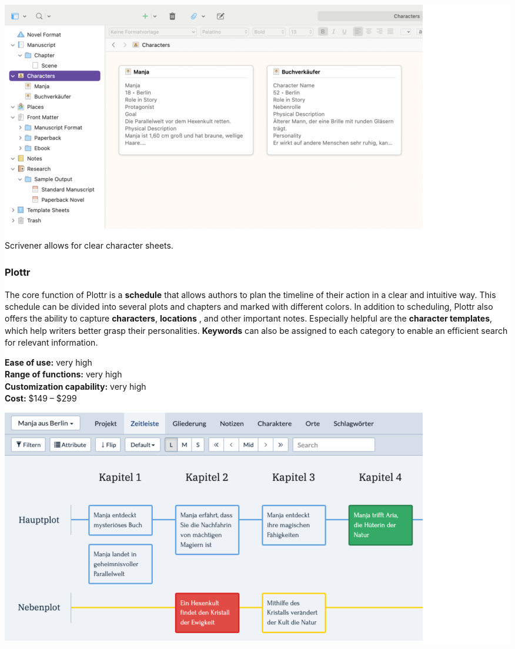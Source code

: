 ![Writing a Book: Insights into Scrivener](images/scrivener-711x381.png)

Scrivener allows for clear character sheets.

### Plottr

The core function of Plottr is a **schedule** that allows authors to plan the timeline of their action in a clear and intuitive way. This schedule can be divided into several plots and chapters and marked with different colors. In addition to scheduling, Plottr also offers the ability to capture **characters**, **locations** , and other important notes. Especially helpful are the **character templates**, which help writers better grasp their personalities. **Keywords** can also be assigned to each category to enable an efficient search for relevant information.

**Ease of use:** very high  
**Range of functions:** very high  
**Customization capability:** very high  
**Cost:** $149 – $299

![Writing a book with Plottr: an insight](images/plottr-711x388.png)
